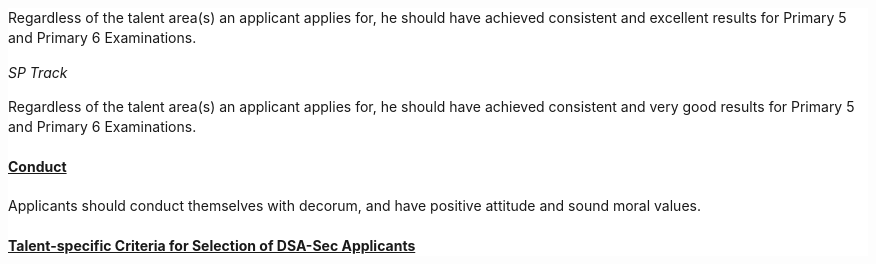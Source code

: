   

Regardless of the talent area(s) an applicant applies for, he should have achieved consistent and excellent results for Primary 5 and Primary 6 Examinations.

  

*SP Track*

  

Regardless of the talent area(s) an applicant applies for, he should have achieved consistent and very good results for Primary 5 and Primary 6 Examinations.

  

#### <b><u>Conduct</u></b>

  

Applicants should conduct themselves with decorum, and have positive attitude and sound moral values.

  

#### <u>Talent-specific Criteria for Selection of DSA-Sec Applicants</u>


